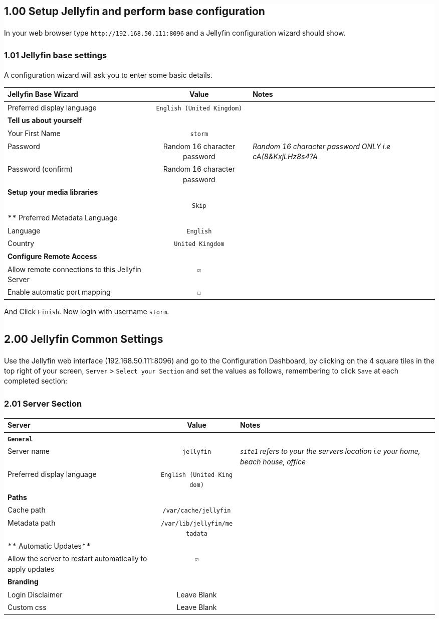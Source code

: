 

## 1.00 Setup Jellyfin and perform base configuration
In your web browser type `http://192.168.50.111:8096` and a Jellyfin configuration wizard should show. 

### 1.01 Jellyfin base settings
A configuration wizard will ask you to enter some basic details.

| Jellyfin Base Wizard | Value | Notes
| :---  | :---: | :---
| Preferred display language | `English (United Kingdom)` |
| **Tell us about yourself**
| Your First Name | `storm` |
| Password |  Random 16 character password | *Random 16 character password ONLY i.e cA(8&KxjLHz8s4?A*
|Password (confirm) |  Random 16 character password 
| **Setup your media libraries**
||`Skip`
| ** Preferred Metadata Language
| Language | `English`
| Country | `United Kingdom`
| **Configure Remote Access**
| Allow remote connections to this Jellyfin Server | `☑`
| Enable automatic port mapping | `☐`

And Click `Finish`. Now login with username `storm`.

## 2.00 Jellyfin Common Settings
Use the Jellyfin web interface (192.168.50.111:8096) and go to the Configuration Dashboard, by clicking on the 4 square tiles in the top right of your screen,  `Server` > `Select your Section` and set the values as follows, remembering to click `Save` at each completed section:

### 2.01 Server Section

| Server | Value | Notes
| :---  | :---: | :---
| **`General`**
| Server name | `jellyfin` | *`site1` refers to your the servers location i.e your home, beach house, office*
| Preferred display language | `English (United Kingdom)`
| **Paths**
| Cache path | `/var/cache/jellyfin`
| Metadata path | `/var/lib/jellyfin/metadata`
| ** Automatic Updates**
| Allow the server to restart automatically to apply updates | `☑`
| **Branding**
| Login Disclaimer | Leave Blank
| Custom css | Leave Blank